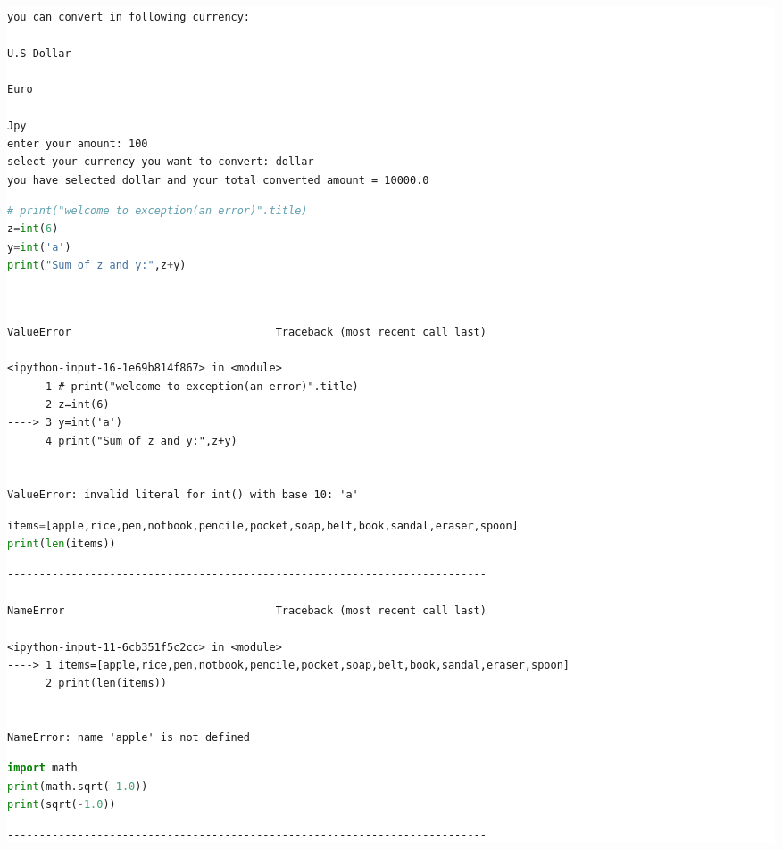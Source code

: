     you can convert in following currency:
    
    U.S Dollar
    
    Euro
    
    Jpy
    enter your amount: 100
    select your currency you want to convert: dollar
    you have selected dollar and your total converted amount = 10000.0
    


```python
# print("welcome to exception(an error)".title)
z=int(6)
y=int('a')
print("Sum of z and y:",z+y)
```


    ---------------------------------------------------------------------------

    ValueError                                Traceback (most recent call last)

    <ipython-input-16-1e69b814f867> in <module>
          1 # print("welcome to exception(an error)".title)
          2 z=int(6)
    ----> 3 y=int('a')
          4 print("Sum of z and y:",z+y)
    

    ValueError: invalid literal for int() with base 10: 'a'



```python
items=[apple,rice,pen,notbook,pencile,pocket,soap,belt,book,sandal,eraser,spoon]
print(len(items))
```


    ---------------------------------------------------------------------------

    NameError                                 Traceback (most recent call last)

    <ipython-input-11-6cb351f5c2cc> in <module>
    ----> 1 items=[apple,rice,pen,notbook,pencile,pocket,soap,belt,book,sandal,eraser,spoon]
          2 print(len(items))
    

    NameError: name 'apple' is not defined



```python
import math
print(math.sqrt(-1.0))
print(sqrt(-1.0))
```


    ---------------------------------------------------------------------------
